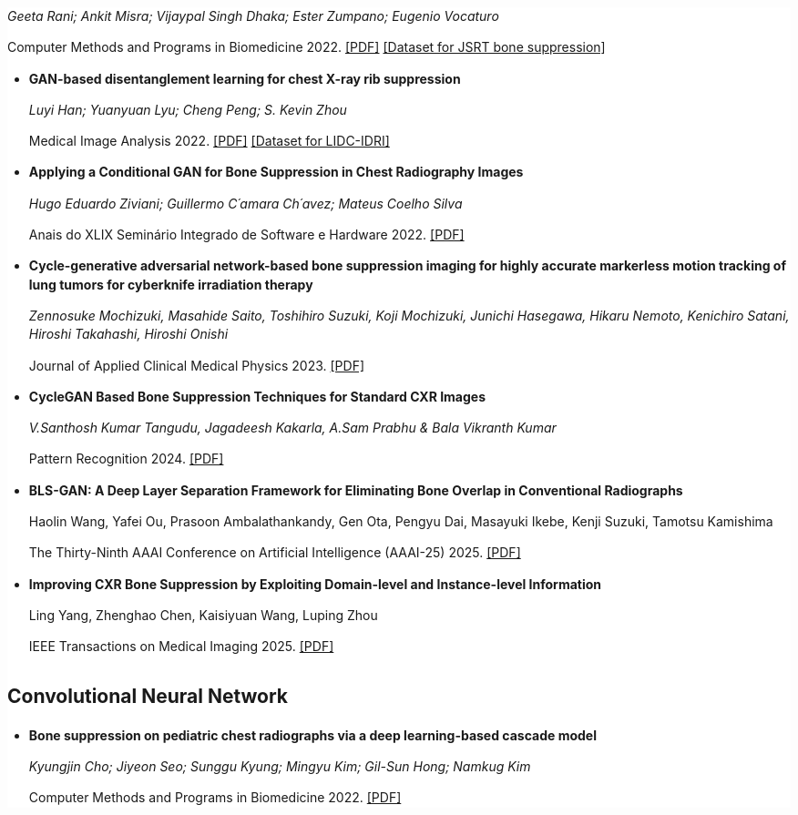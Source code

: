   *Geeta Rani; Ankit Misra; Vijaypal Singh Dhaka; Ester Zumpano; Eugenio Vocaturo*

  Computer Methods and Programs in Biomedicine 2022. [[PDF]](https://www.sciencedirect.com/science/article/pii/S0169260722004060) [[Dataset for JSRT bone suppression]](https://www.kaggle.com/datasets/hmchuong/xray-bone-shadow-supression)

+ **GAN-based disentanglement learning for chest X-ray rib suppression**

  *Luyi Han; Yuanyuan Lyu; Cheng Peng; S. Kevin Zhou*

  Medical Image Analysis 2022. [[PDF]](https://www.sciencedirect.com/science/article/pii/S1361841522000226?via%3Dihub#bib0002) [[Dataset for LIDC-IDRI]](https://wiki.cancerimagingarchive.net/pages/viewpage.action?pageId=1966254)

+ **Applying a Conditional GAN for Bone Suppression in Chest Radiography Images**

  *Hugo Eduardo Ziviani; Guillermo C´amara Ch´avez; Mateus Coelho Silva*

  Anais do XLIX Seminário Integrado de Software e Hardware 2022. [[PDF]](https://sol.sbc.org.br/index.php/semish/article/view/20794)

+ **Cycle-generative adversarial network-based bone suppression imaging for highly accurate markerless motion tracking of lung tumors for cyberknife irradiation therapy**
   
  *Zennosuke Mochizuki, Masahide Saito, Toshihiro Suzuki, Koji Mochizuki, Junichi Hasegawa, Hikaru Nemoto, Kenichiro Satani, Hiroshi Takahashi, Hiroshi Onishi*

  Journal of Applied Clinical Medical Physics 2023. [[PDF]](https://aapm.onlinelibrary.wiley.com/doi/epdf/10.1002/acm2.14212)

+ **CycleGAN Based Bone Suppression Techniques for Standard CXR Images**

  *V.Santhosh Kumar Tangudu, Jagadeesh Kakarla, A.Sam Prabhu & Bala Vikranth Kumar*
  
   Pattern Recognition 2024. [[PDF]](https://link.springer.com/chapter/10.1007/978-3-031-78195-7_19)
  
+ **BLS-GAN: A Deep Layer Separation Framework for Eliminating Bone Overlap in Conventional Radiographs**

  Haolin Wang, Yafei Ou, Prasoon Ambalathankandy, Gen Ota, Pengyu Dai, Masayuki Ikebe, Kenji Suzuki, Tamotsu Kamishima

  The Thirty-Ninth AAAI Conference on Artificial Intelligence (AAAI-25) 2025. [[PDF]](https://ojs.aaai.org/index.php/AAAI/article/view/32826)
  
+ **Improving CXR Bone Suppression by Exploiting Domain-level and Instance-level Information**

  Ling Yang, Zhenghao Chen, Kaisiyuan Wang, Luping Zhou

  IEEE Transactions on Medical Imaging 2025. [[PDF]](https://ieeexplore.ieee.org/document/10979245)
  
  
## Convolutional Neural Network

+ **Bone suppression on pediatric chest radiographs via a deep learning-based cascade model**

  *Kyungjin Cho; Jiyeon Seo; Sunggu Kyung; Mingyu Kim; Gil-Sun Hong; Namkug Kim*

  Computer Methods and Programs in Biomedicine 2022. [[PDF]](https://www.sciencedirect.com/science/article/pii/S0169260722000128?via%3Dihub)
